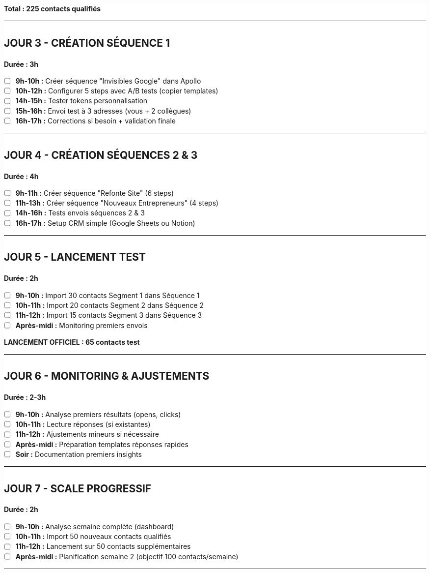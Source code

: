 **Total : 225 contacts qualifiés**

---

## JOUR 3 - CRÉATION SÉQUENCE 1
**Durée : 3h**

- [ ] **9h-10h :** Créer séquence "Invisibles Google" dans Apollo
- [ ] **10h-12h :** Configurer 5 steps avec A/B tests (copier templates)
- [ ] **14h-15h :** Tester tokens personnalisation
- [ ] **15h-16h :** Envoi test à 3 adresses (vous + 2 collègues)
- [ ] **16h-17h :** Corrections si besoin + validation finale

---

## JOUR 4 - CRÉATION SÉQUENCES 2 & 3
**Durée : 4h**

- [ ] **9h-11h :** Créer séquence "Refonte Site" (6 steps)
- [ ] **11h-13h :** Créer séquence "Nouveaux Entrepreneurs" (4 steps)
- [ ] **14h-16h :** Tests envois séquences 2 & 3
- [ ] **16h-17h :** Setup CRM simple (Google Sheets ou Notion)

---

## JOUR 5 - LANCEMENT TEST
**Durée : 2h**

- [ ] **9h-10h :** Import 30 contacts Segment 1 dans Séquence 1
- [ ] **10h-11h :** Import 20 contacts Segment 2 dans Séquence 2
- [ ] **11h-12h :** Import 15 contacts Segment 3 dans Séquence 3
- [ ] **Après-midi :** Monitoring premiers envois

**LANCEMENT OFFICIEL : 65 contacts test**

---

## JOUR 6 - MONITORING & AJUSTEMENTS
**Durée : 2-3h**

- [ ] **9h-10h :** Analyse premiers résultats (opens, clicks)
- [ ] **10h-11h :** Lecture réponses (si existantes)
- [ ] **11h-12h :** Ajustements mineurs si nécessaire
- [ ] **Après-midi :** Préparation templates réponses rapides
- [ ] **Soir :** Documentation premiers insights

---

## JOUR 7 - SCALE PROGRESSIF
**Durée : 2h**

- [ ] **9h-10h :** Analyse semaine complète (dashboard)
- [ ] **10h-11h :** Import 50 nouveaux contacts qualifiés
- [ ] **11h-12h :** Lancement sur 50 contacts supplémentaires
- [ ] **Après-midi :** Planification semaine 2 (objectif 100 contacts/semaine)

---